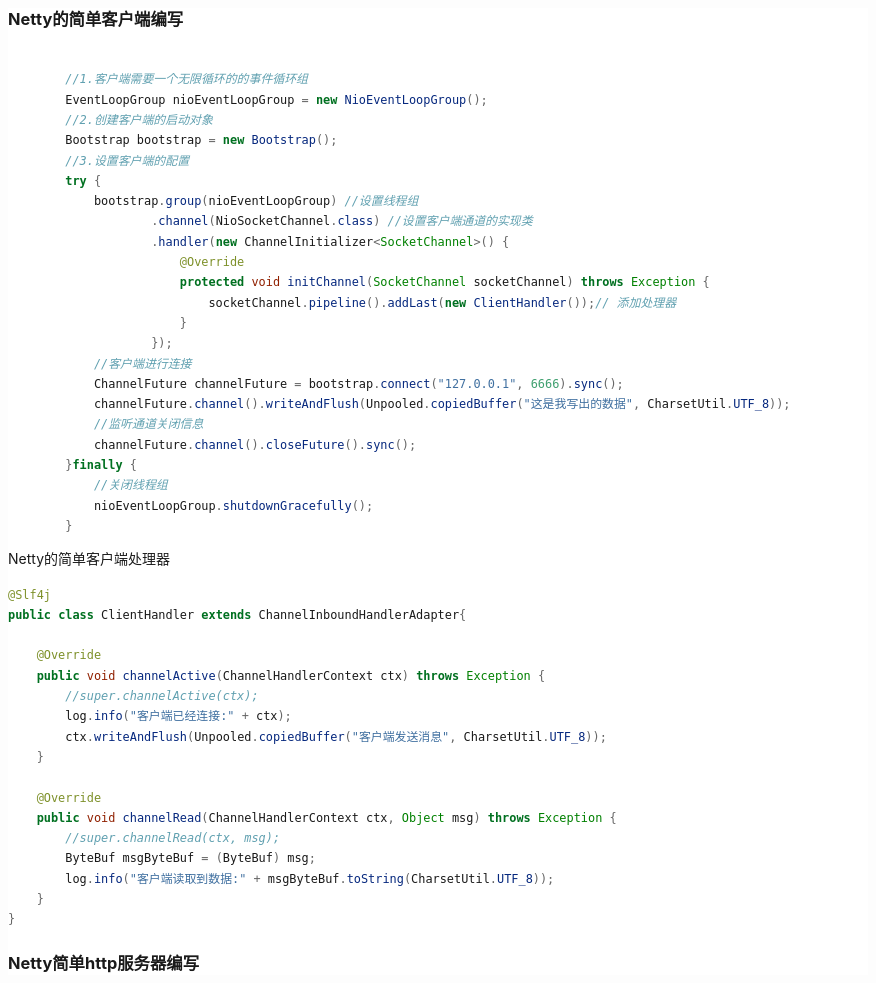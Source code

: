### Netty的简单客户端编写

```java

        //1.客户端需要一个无限循环的的事件循环组
        EventLoopGroup nioEventLoopGroup = new NioEventLoopGroup();
        //2.创建客户端的启动对象
        Bootstrap bootstrap = new Bootstrap();
        //3.设置客户端的配置
        try {
            bootstrap.group(nioEventLoopGroup) //设置线程组
                    .channel(NioSocketChannel.class) //设置客户端通道的实现类
                    .handler(new ChannelInitializer<SocketChannel>() {
                        @Override
                        protected void initChannel(SocketChannel socketChannel) throws Exception {
                            socketChannel.pipeline().addLast(new ClientHandler());// 添加处理器
                        }
                    });
            //客户端进行连接
            ChannelFuture channelFuture = bootstrap.connect("127.0.0.1", 6666).sync();
            channelFuture.channel().writeAndFlush(Unpooled.copiedBuffer("这是我写出的数据", CharsetUtil.UTF_8));
            //监听通道关闭信息
            channelFuture.channel().closeFuture().sync();
        }finally {
            //关闭线程组
            nioEventLoopGroup.shutdownGracefully();
        }
```

Netty的简单客户端处理器

```java
@Slf4j
public class ClientHandler extends ChannelInboundHandlerAdapter{

    @Override
    public void channelActive(ChannelHandlerContext ctx) throws Exception {
        //super.channelActive(ctx);
        log.info("客户端已经连接:" + ctx);
        ctx.writeAndFlush(Unpooled.copiedBuffer("客户端发送消息", CharsetUtil.UTF_8));
    }

    @Override
    public void channelRead(ChannelHandlerContext ctx, Object msg) throws Exception {
        //super.channelRead(ctx, msg);
        ByteBuf msgByteBuf = (ByteBuf) msg;
        log.info("客户端读取到数据:" + msgByteBuf.toString(CharsetUtil.UTF_8));
    }
}
```

### Netty简单http服务器编写
